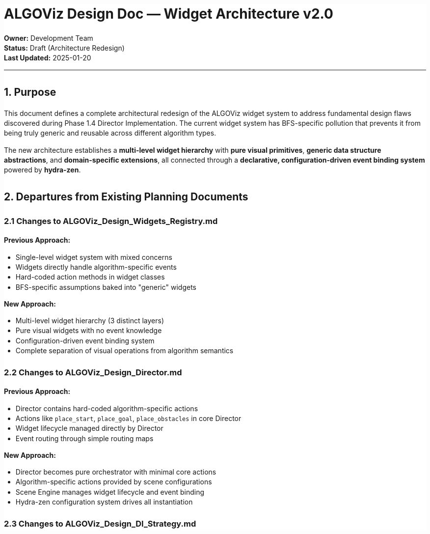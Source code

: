 # ALGOViz Design Doc — Widget Architecture v2.0

**Owner:** Development Team  
**Status:** Draft (Architecture Redesign)  
**Last Updated:** 2025-01-20

---

## 1. Purpose

This document defines a complete architectural redesign of the ALGOViz widget system to address fundamental design flaws discovered during Phase 1.4 Director Implementation. The current widget system has BFS-specific pollution that prevents it from being truly generic and reusable across different algorithm types.

The new architecture establishes a **multi-level widget hierarchy** with **pure visual primitives**, **generic data structure abstractions**, and **domain-specific extensions**, all connected through a **declarative, configuration-driven event binding system** powered by **hydra-zen**.

## 2. Departures from Existing Planning Documents

### 2.1 Changes to ALGOViz_Design_Widgets_Registry.md

**Previous Approach:**
- Single-level widget system with mixed concerns
- Widgets directly handle algorithm-specific events
- Hard-coded action methods in widget classes
- BFS-specific assumptions baked into "generic" widgets

**New Approach:**
- Multi-level widget hierarchy (3 distinct layers)
- Pure visual widgets with no event knowledge
- Configuration-driven event binding system
- Complete separation of visual operations from algorithm semantics

### 2.2 Changes to ALGOViz_Design_Director.md

**Previous Approach:**
- Director contains hard-coded algorithm-specific actions
- Actions like `place_start`, `place_goal`, `place_obstacles` in core Director
- Widget lifecycle managed directly by Director
- Event routing through simple routing maps

**New Approach:**
- Director becomes pure orchestrator with minimal core actions
- Algorithm-specific actions provided by scene configurations
- Scene Engine manages widget lifecycle and event binding
- Hydra-zen configuration system drives all instantiation

### 2.3 Changes to ALGOViz_Design_DI_Strategy.md
